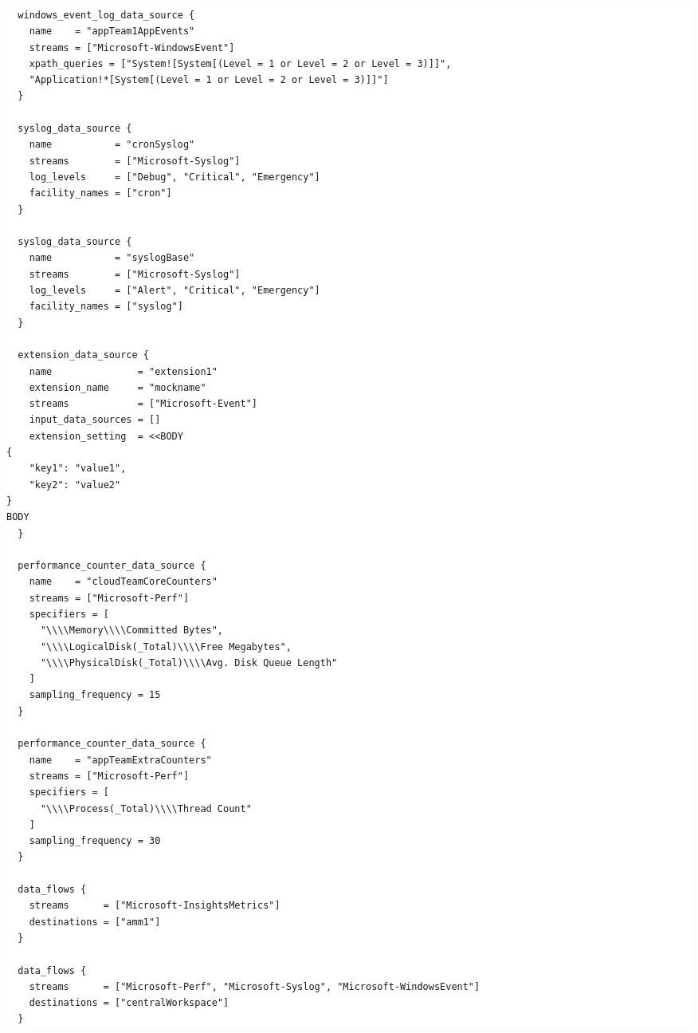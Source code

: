 ```hcl
  windows_event_log_data_source {
    name    = "appTeam1AppEvents"
    streams = ["Microsoft-WindowsEvent"]
    xpath_queries = ["System![System[(Level = 1 or Level = 2 or Level = 3)]]",
    "Application!*[System[(Level = 1 or Level = 2 or Level = 3)]]"]
  }

  syslog_data_source {
    name           = "cronSyslog"
    streams        = ["Microsoft-Syslog"]
    log_levels     = ["Debug", "Critical", "Emergency"]
    facility_names = ["cron"]
  }

  syslog_data_source {
    name           = "syslogBase"
    streams        = ["Microsoft-Syslog"]
    log_levels     = ["Alert", "Critical", "Emergency"]
    facility_names = ["syslog"]
  }

  extension_data_source {
    name               = "extension1"
    extension_name     = "mockname"
    streams            = ["Microsoft-Event"]
    input_data_sources = []
    extension_setting  = <<BODY
{
    "key1": "value1",
    "key2": "value2"
}
BODY
  }

  performance_counter_data_source {
    name    = "cloudTeamCoreCounters"
    streams = ["Microsoft-Perf"]
    specifiers = [
      "\\\\Memory\\\\Committed Bytes",
      "\\\\LogicalDisk(_Total)\\\\Free Megabytes",
      "\\\\PhysicalDisk(_Total)\\\\Avg. Disk Queue Length"
    ]
    sampling_frequency = 15
  }

  performance_counter_data_source {
    name    = "appTeamExtraCounters"
    streams = ["Microsoft-Perf"]
    specifiers = [
      "\\\\Process(_Total)\\\\Thread Count"
    ]
    sampling_frequency = 30
  }

  data_flows {
    streams      = ["Microsoft-InsightsMetrics"]
    destinations = ["amm1"]
  }

  data_flows {
    streams      = ["Microsoft-Perf", "Microsoft-Syslog", "Microsoft-WindowsEvent"]
    destinations = ["centralWorkspace"]
  }
```